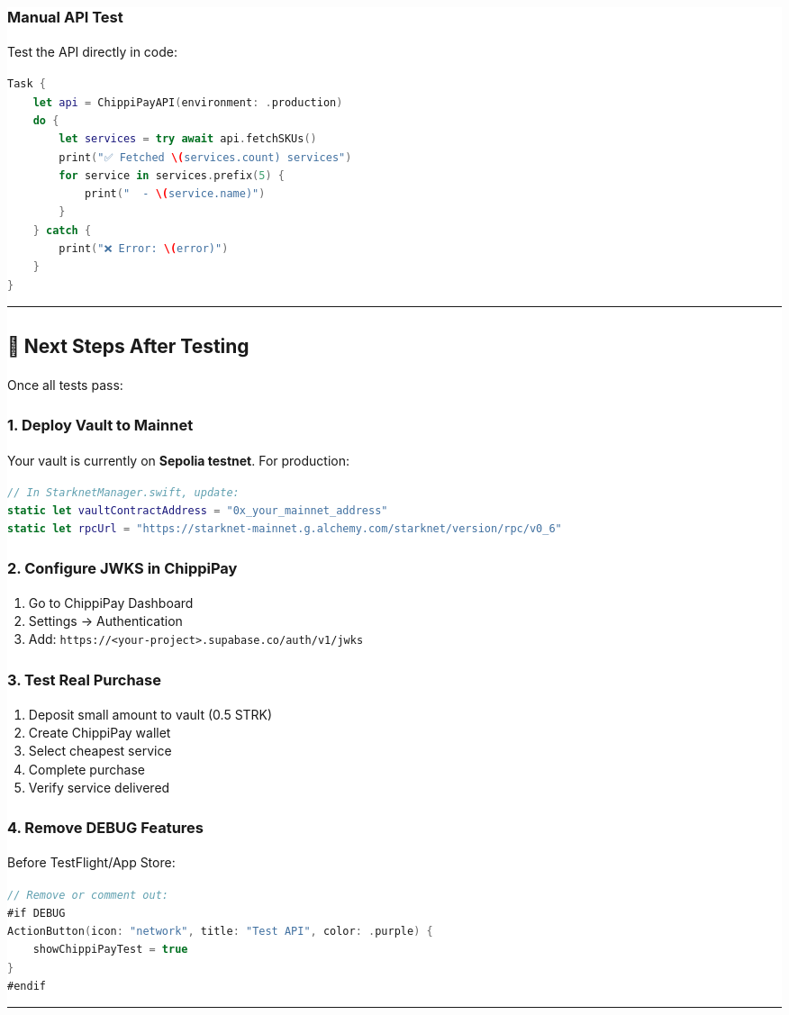 
### Manual API Test

Test the API directly in code:

```swift
Task {
    let api = ChippiPayAPI(environment: .production)
    do {
        let services = try await api.fetchSKUs()
        print("✅ Fetched \(services.count) services")
        for service in services.prefix(5) {
            print("  - \(service.name)")
        }
    } catch {
        print("❌ Error: \(error)")
    }
}
```

---

## 🎯 Next Steps After Testing

Once all tests pass:

### 1. Deploy Vault to Mainnet
Your vault is currently on **Sepolia testnet**. For production:

```swift
// In StarknetManager.swift, update:
static let vaultContractAddress = "0x_your_mainnet_address"
static let rpcUrl = "https://starknet-mainnet.g.alchemy.com/starknet/version/rpc/v0_6"
```

### 2. Configure JWKS in ChippiPay
1. Go to ChippiPay Dashboard
2. Settings → Authentication
3. Add: `https://<your-project>.supabase.co/auth/v1/jwks`

### 3. Test Real Purchase
1. Deposit small amount to vault (0.5 STRK)
2. Create ChippiPay wallet
3. Select cheapest service
4. Complete purchase
5. Verify service delivered

### 4. Remove DEBUG Features
Before TestFlight/App Store:

```swift
// Remove or comment out:
#if DEBUG
ActionButton(icon: "network", title: "Test API", color: .purple) {
    showChippiPayTest = true
}
#endif
```

---